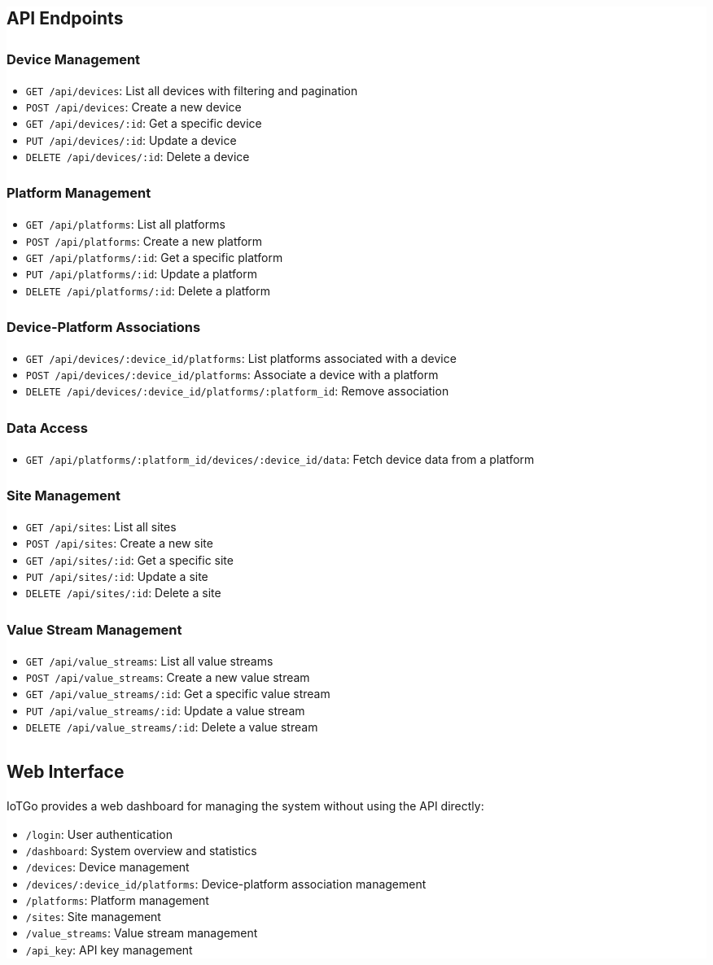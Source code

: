## API Endpoints

### Device Management
- `GET /api/devices`: List all devices with filtering and pagination
- `POST /api/devices`: Create a new device
- `GET /api/devices/:id`: Get a specific device
- `PUT /api/devices/:id`: Update a device
- `DELETE /api/devices/:id`: Delete a device

### Platform Management
- `GET /api/platforms`: List all platforms
- `POST /api/platforms`: Create a new platform
- `GET /api/platforms/:id`: Get a specific platform
- `PUT /api/platforms/:id`: Update a platform
- `DELETE /api/platforms/:id`: Delete a platform

### Device-Platform Associations
- `GET /api/devices/:device_id/platforms`: List platforms associated with a device
- `POST /api/devices/:device_id/platforms`: Associate a device with a platform
- `DELETE /api/devices/:device_id/platforms/:platform_id`: Remove association

### Data Access
- `GET /api/platforms/:platform_id/devices/:device_id/data`: Fetch device data from a platform

### Site Management
- `GET /api/sites`: List all sites
- `POST /api/sites`: Create a new site
- `GET /api/sites/:id`: Get a specific site
- `PUT /api/sites/:id`: Update a site
- `DELETE /api/sites/:id`: Delete a site

### Value Stream Management
- `GET /api/value_streams`: List all value streams
- `POST /api/value_streams`: Create a new value stream
- `GET /api/value_streams/:id`: Get a specific value stream
- `PUT /api/value_streams/:id`: Update a value stream
- `DELETE /api/value_streams/:id`: Delete a value stream

## Web Interface

IoTGo provides a web dashboard for managing the system without using the API directly:

- `/login`: User authentication
- `/dashboard`: System overview and statistics
- `/devices`: Device management
- `/devices/:device_id/platforms`: Device-platform association management
- `/platforms`: Platform management
- `/sites`: Site management
- `/value_streams`: Value stream management
- `/api_key`: API key management
